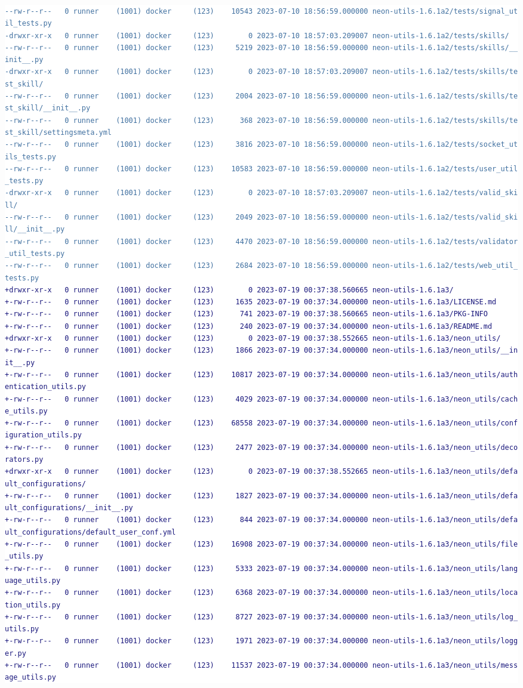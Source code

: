 ```diff
--rw-r--r--   0 runner    (1001) docker     (123)    10543 2023-07-10 18:56:59.000000 neon-utils-1.6.1a2/tests/signal_util_tests.py
-drwxr-xr-x   0 runner    (1001) docker     (123)        0 2023-07-10 18:57:03.209007 neon-utils-1.6.1a2/tests/skills/
--rw-r--r--   0 runner    (1001) docker     (123)     5219 2023-07-10 18:56:59.000000 neon-utils-1.6.1a2/tests/skills/__init__.py
-drwxr-xr-x   0 runner    (1001) docker     (123)        0 2023-07-10 18:57:03.209007 neon-utils-1.6.1a2/tests/skills/test_skill/
--rw-r--r--   0 runner    (1001) docker     (123)     2004 2023-07-10 18:56:59.000000 neon-utils-1.6.1a2/tests/skills/test_skill/__init__.py
--rw-r--r--   0 runner    (1001) docker     (123)      368 2023-07-10 18:56:59.000000 neon-utils-1.6.1a2/tests/skills/test_skill/settingsmeta.yml
--rw-r--r--   0 runner    (1001) docker     (123)     3816 2023-07-10 18:56:59.000000 neon-utils-1.6.1a2/tests/socket_utils_tests.py
--rw-r--r--   0 runner    (1001) docker     (123)    10583 2023-07-10 18:56:59.000000 neon-utils-1.6.1a2/tests/user_util_tests.py
-drwxr-xr-x   0 runner    (1001) docker     (123)        0 2023-07-10 18:57:03.209007 neon-utils-1.6.1a2/tests/valid_skill/
--rw-r--r--   0 runner    (1001) docker     (123)     2049 2023-07-10 18:56:59.000000 neon-utils-1.6.1a2/tests/valid_skill/__init__.py
--rw-r--r--   0 runner    (1001) docker     (123)     4470 2023-07-10 18:56:59.000000 neon-utils-1.6.1a2/tests/validator_util_tests.py
--rw-r--r--   0 runner    (1001) docker     (123)     2684 2023-07-10 18:56:59.000000 neon-utils-1.6.1a2/tests/web_util_tests.py
+drwxr-xr-x   0 runner    (1001) docker     (123)        0 2023-07-19 00:37:38.560665 neon-utils-1.6.1a3/
+-rw-r--r--   0 runner    (1001) docker     (123)     1635 2023-07-19 00:37:34.000000 neon-utils-1.6.1a3/LICENSE.md
+-rw-r--r--   0 runner    (1001) docker     (123)      741 2023-07-19 00:37:38.560665 neon-utils-1.6.1a3/PKG-INFO
+-rw-r--r--   0 runner    (1001) docker     (123)      240 2023-07-19 00:37:34.000000 neon-utils-1.6.1a3/README.md
+drwxr-xr-x   0 runner    (1001) docker     (123)        0 2023-07-19 00:37:38.552665 neon-utils-1.6.1a3/neon_utils/
+-rw-r--r--   0 runner    (1001) docker     (123)     1866 2023-07-19 00:37:34.000000 neon-utils-1.6.1a3/neon_utils/__init__.py
+-rw-r--r--   0 runner    (1001) docker     (123)    10817 2023-07-19 00:37:34.000000 neon-utils-1.6.1a3/neon_utils/authentication_utils.py
+-rw-r--r--   0 runner    (1001) docker     (123)     4029 2023-07-19 00:37:34.000000 neon-utils-1.6.1a3/neon_utils/cache_utils.py
+-rw-r--r--   0 runner    (1001) docker     (123)    68558 2023-07-19 00:37:34.000000 neon-utils-1.6.1a3/neon_utils/configuration_utils.py
+-rw-r--r--   0 runner    (1001) docker     (123)     2477 2023-07-19 00:37:34.000000 neon-utils-1.6.1a3/neon_utils/decorators.py
+drwxr-xr-x   0 runner    (1001) docker     (123)        0 2023-07-19 00:37:38.552665 neon-utils-1.6.1a3/neon_utils/default_configurations/
+-rw-r--r--   0 runner    (1001) docker     (123)     1827 2023-07-19 00:37:34.000000 neon-utils-1.6.1a3/neon_utils/default_configurations/__init__.py
+-rw-r--r--   0 runner    (1001) docker     (123)      844 2023-07-19 00:37:34.000000 neon-utils-1.6.1a3/neon_utils/default_configurations/default_user_conf.yml
+-rw-r--r--   0 runner    (1001) docker     (123)    16908 2023-07-19 00:37:34.000000 neon-utils-1.6.1a3/neon_utils/file_utils.py
+-rw-r--r--   0 runner    (1001) docker     (123)     5333 2023-07-19 00:37:34.000000 neon-utils-1.6.1a3/neon_utils/language_utils.py
+-rw-r--r--   0 runner    (1001) docker     (123)     6368 2023-07-19 00:37:34.000000 neon-utils-1.6.1a3/neon_utils/location_utils.py
+-rw-r--r--   0 runner    (1001) docker     (123)     8727 2023-07-19 00:37:34.000000 neon-utils-1.6.1a3/neon_utils/log_utils.py
+-rw-r--r--   0 runner    (1001) docker     (123)     1971 2023-07-19 00:37:34.000000 neon-utils-1.6.1a3/neon_utils/logger.py
+-rw-r--r--   0 runner    (1001) docker     (123)    11537 2023-07-19 00:37:34.000000 neon-utils-1.6.1a3/neon_utils/message_utils.py
```